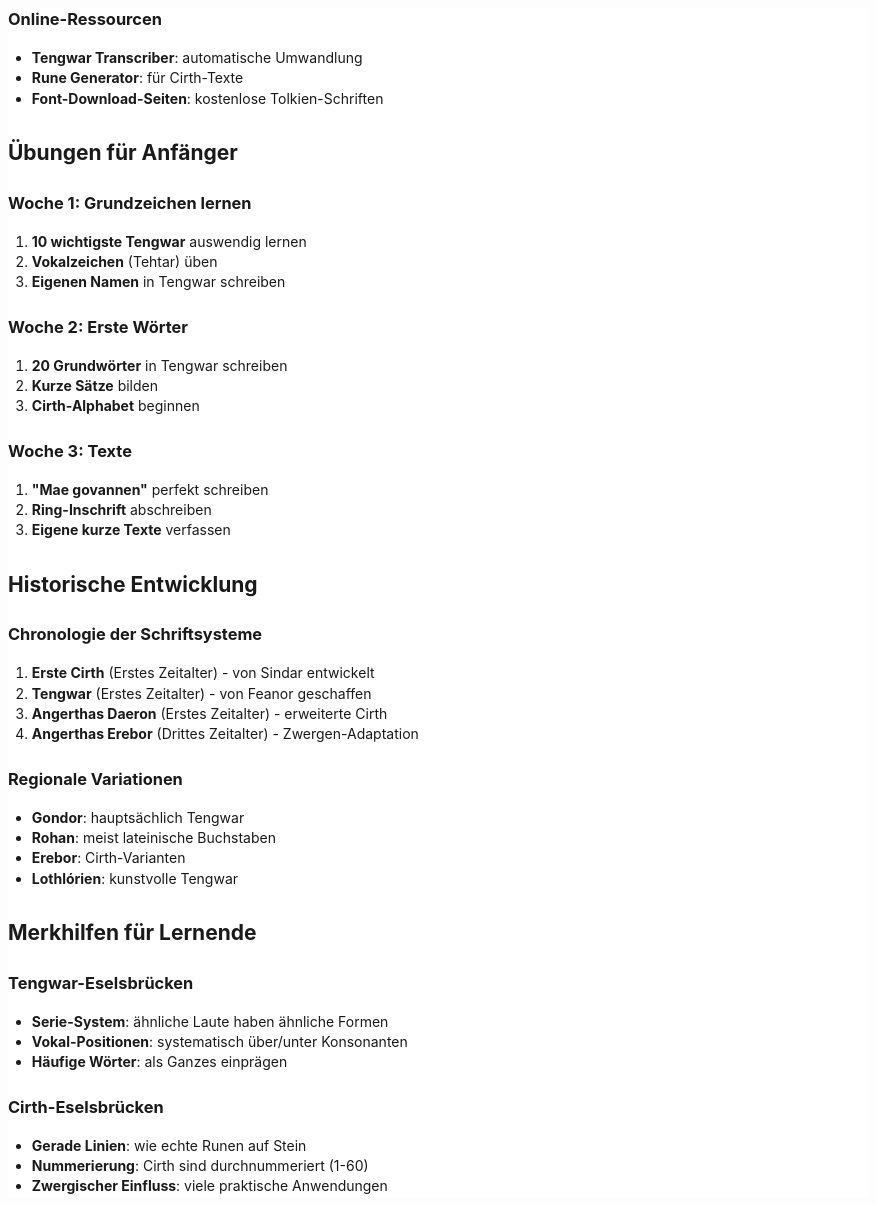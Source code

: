 ### Online-Ressourcen
- **Tengwar Transcriber**: automatische Umwandlung
- **Rune Generator**: für Cirth-Texte
- **Font-Download-Seiten**: kostenlose Tolkien-Schriften

## Übungen für Anfänger

### Woche 1: Grundzeichen lernen
1. **10 wichtigste Tengwar** auswendig lernen
2. **Vokalzeichen** (Tehtar) üben
3. **Eigenen Namen** in Tengwar schreiben

### Woche 2: Erste Wörter
1. **20 Grundwörter** in Tengwar schreiben
2. **Kurze Sätze** bilden
3. **Cirth-Alphabet** beginnen

### Woche 3: Texte
1. **"Mae govannen"** perfekt schreiben
2. **Ring-Inschrift** abschreiben
3. **Eigene kurze Texte** verfassen

## Historische Entwicklung

### Chronologie der Schriftsysteme
1. **Erste Cirth** (Erstes Zeitalter) - von Sindar entwickelt
2. **Tengwar** (Erstes Zeitalter) - von Feanor geschaffen  
3. **Angerthas Daeron** (Erstes Zeitalter) - erweiterte Cirth
4. **Angerthas Erebor** (Drittes Zeitalter) - Zwergen-Adaptation

### Regionale Variationen
- **Gondor**: hauptsächlich Tengwar
- **Rohan**: meist lateinische Buchstaben  
- **Erebor**: Cirth-Varianten
- **Lothlórien**: kunstvolle Tengwar

## Merkhilfen für Lernende

### Tengwar-Eselsbrücken
- **Serie-System**: ähnliche Laute haben ähnliche Formen
- **Vokal-Positionen**: systematisch über/unter Konsonanten
- **Häufige Wörter**: als Ganzes einprägen

### Cirth-Eselsbrücken
- **Gerade Linien**: wie echte Runen auf Stein
- **Nummerierung**: Cirth sind durchnummeriert (1-60)
- **Zwergischer Einfluss**: viele praktische Anwendungen
